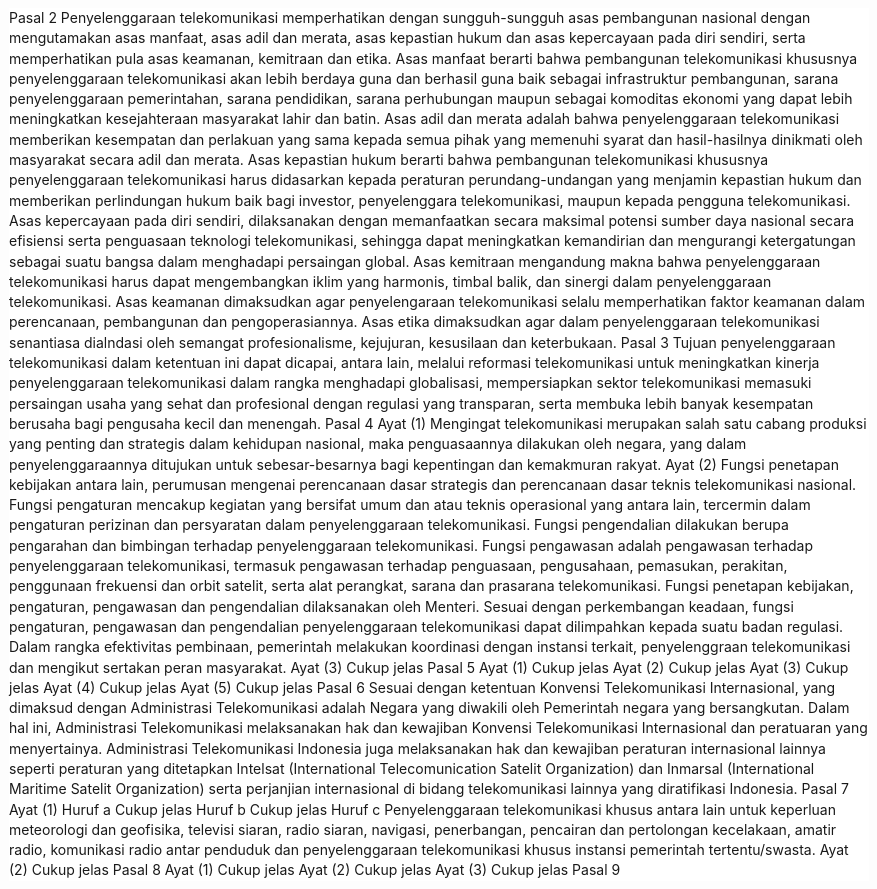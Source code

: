 Pasal 2
Penyelenggaraan telekomunikasi memperhatikan dengan sungguh-sungguh asas pembangunan nasional dengan mengutamakan asas manfaat, asas adil dan merata, asas kepastian hukum dan asas kepercayaan pada diri sendiri, serta memperhatikan pula asas keamanan, kemitraan dan etika. Asas manfaat berarti bahwa pembangunan telekomunikasi khususnya penyelenggaraan telekomunikasi akan lebih berdaya guna dan berhasil guna baik sebagai infrastruktur pembangunan, sarana penyelenggaraan pemerintahan, sarana pendidikan, sarana perhubungan maupun sebagai komoditas ekonomi yang dapat lebih meningkatkan kesejahteraan masyarakat lahir dan batin. Asas adil dan merata adalah bahwa penyelenggaraan telekomunikasi memberikan kesempatan dan perlakuan yang sama kepada semua pihak yang memenuhi syarat dan hasil-hasilnya dinikmati oleh masyarakat secara adil dan merata. Asas kepastian hukum berarti bahwa pembangunan telekomunikasi khususnya penyelenggaraan telekomunikasi harus didasarkan kepada peraturan perundang-undangan yang menjamin kepastian hukum dan memberikan perlindungan hukum baik bagi investor, penyelenggara telekomunikasi, maupun kepada pengguna telekomunikasi. Asas kepercayaan pada diri sendiri, dilaksanakan dengan memanfaatkan secara maksimal potensi sumber daya nasional secara efisiensi serta penguasaan teknologi telekomunikasi, sehingga dapat meningkatkan kemandirian dan mengurangi ketergatungan sebagai suatu bangsa dalam menghadapi persaingan global. Asas kemitraan mengandung makna bahwa penyelenggaraan telekomunikasi harus dapat mengembangkan iklim yang harmonis, timbal balik, dan sinergi dalam penyelenggaraan telekomunikasi. Asas keamanan dimaksudkan agar penyelengaraan telekomunikasi selalu memperhatikan faktor keamanan dalam perencanaan, pembangunan dan pengoperasiannya. Asas etika dimaksudkan agar dalam penyelenggaraan telekomunikasi senantiasa dialndasi oleh semangat profesionalisme, kejujuran, kesusilaan dan keterbukaan.
Pasal 3
Tujuan penyelenggaraan telekomunikasi dalam ketentuan ini dapat dicapai, antara lain, melalui reformasi telekomunikasi untuk meningkatkan kinerja penyelenggaraan telekomunikasi dalam rangka menghadapi globalisasi, mempersiapkan sektor telekomunikasi memasuki persaingan usaha yang sehat dan profesional dengan regulasi yang transparan, serta membuka lebih banyak kesempatan berusaha bagi pengusaha kecil dan menengah.
Pasal 4
Ayat (1) Mengingat telekomunikasi merupakan salah satu cabang produksi yang penting dan strategis dalam kehidupan nasional, maka penguasaannya dilakukan oleh negara, yang dalam penyelenggaraannya ditujukan untuk sebesar-besarnya bagi kepentingan dan kemakmuran rakyat. Ayat (2) Fungsi penetapan kebijakan antara lain, perumusan mengenai perencanaan dasar strategis dan perencanaan dasar teknis telekomunikasi nasional. Fungsi pengaturan mencakup kegiatan yang bersifat umum dan atau teknis operasional yang antara lain, tercermin dalam pengaturan perizinan dan persyaratan dalam penyelenggaraan telekomunikasi. Fungsi pengendalian dilakukan berupa pengarahan dan bimbingan terhadap penyelenggaraan telekomunikasi. Fungsi pengawasan adalah pengawasan terhadap penyelenggaraan telekomunikasi, termasuk pengawasan terhadap penguasaan, pengusahaan, pemasukan, perakitan, penggunaan frekuensi dan orbit satelit, serta alat perangkat, sarana dan prasarana telekomunikasi. Fungsi penetapan kebijakan, pengaturan, pengawasan dan pengendalian dilaksanakan oleh Menteri. Sesuai dengan perkembangan keadaan, fungsi pengaturan, pengawasan dan pengendalian penyelenggaraan telekomunikasi dapat dilimpahkan kepada suatu badan regulasi. Dalam rangka efektivitas pembinaan, pemerintah melakukan koordinasi dengan instansi terkait, penyelenggraan telekomunikasi dan mengikut sertakan peran masyarakat. Ayat (3) Cukup jelas
Pasal 5
Ayat (1) Cukup jelas Ayat (2) Cukup jelas Ayat (3) Cukup jelas Ayat (4) Cukup jelas Ayat (5) Cukup jelas
Pasal 6
Sesuai dengan ketentuan Konvensi Telekomunikasi Internasional, yang dimaksud dengan Administrasi Telekomunikasi adalah Negara yang diwakili oleh Pemerintah negara yang bersangkutan. Dalam hal ini, Administrasi Telekomunikasi melaksanakan hak dan kewajiban Konvensi Telekomunikasi Internasional dan peratuaran yang menyertainya. Administrasi Telekomunikasi Indonesia juga melaksanakan hak dan kewajiban peraturan internasional lainnya seperti peraturan yang ditetapkan Intelsat (International Telecomunication Satelit Organization) dan Inmarsal (International Maritime Satelit Organization) serta perjanjian internasional di bidang telekomunikasi lainnya yang diratifikasi Indonesia.
Pasal 7
Ayat (1) Huruf a Cukup jelas Huruf b Cukup jelas Huruf c Penyelenggaraan telekomunikasi khusus antara lain untuk keperluan meteorologi dan geofisika, televisi siaran, radio siaran, navigasi, penerbangan, pencairan dan pertolongan kecelakaan, amatir radio, komunikasi radio antar penduduk dan penyelenggaraan telekomunikasi khusus instansi pemerintah tertentu/swasta. Ayat (2) Cukup jelas
Pasal 8
Ayat (1) Cukup jelas Ayat (2) Cukup jelas Ayat (3) Cukup jelas
Pasal 9